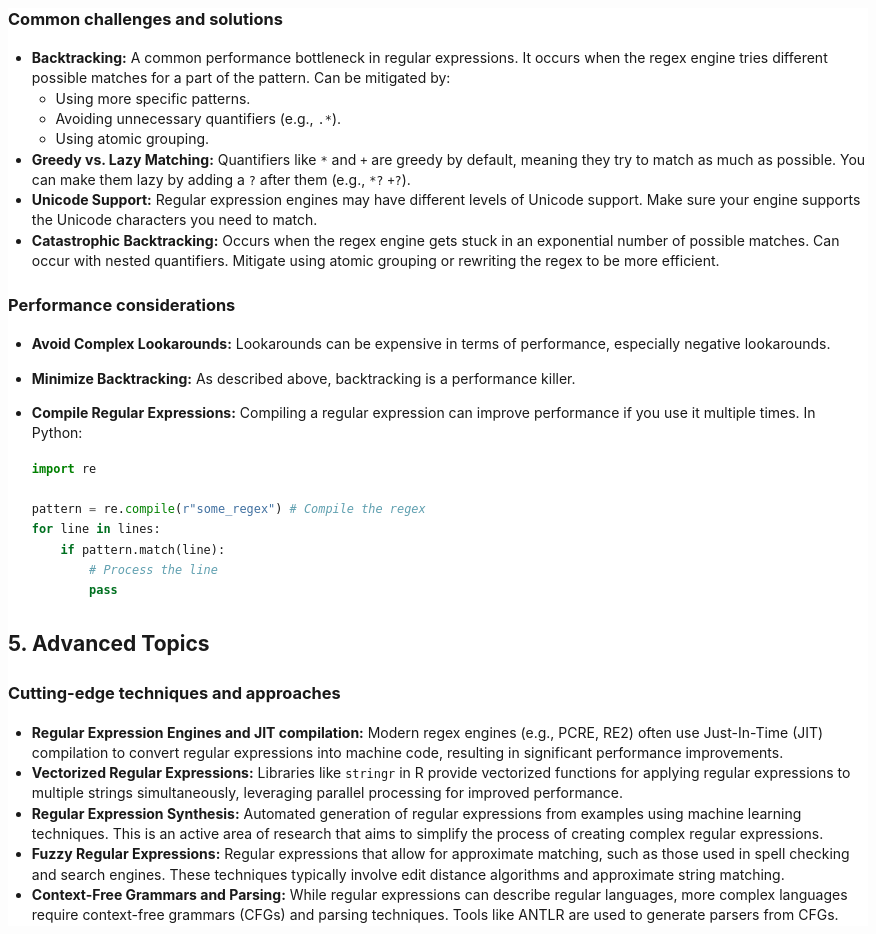### Common challenges and solutions

*   **Backtracking:**  A common performance bottleneck in regular expressions.  It occurs when the regex engine tries different possible matches for a part of the pattern.  Can be mitigated by:
    *   Using more specific patterns.
    *   Avoiding unnecessary quantifiers (e.g., `.*`).
    *   Using atomic grouping.
*   **Greedy vs. Lazy Matching:**  Quantifiers like `*` and `+` are greedy by default, meaning they try to match as much as possible.  You can make them lazy by adding a `?` after them (e.g., `*?` `+?`).
*   **Unicode Support:**  Regular expression engines may have different levels of Unicode support.  Make sure your engine supports the Unicode characters you need to match.
*   **Catastrophic Backtracking:**  Occurs when the regex engine gets stuck in an exponential number of possible matches. Can occur with nested quantifiers. Mitigate using atomic grouping or rewriting the regex to be more efficient.

### Performance considerations

*   **Avoid Complex Lookarounds:**  Lookarounds can be expensive in terms of performance, especially negative lookarounds.
*   **Minimize Backtracking:** As described above, backtracking is a performance killer.
*   **Compile Regular Expressions:**  Compiling a regular expression can improve performance if you use it multiple times.  In Python:

    ```python
    import re

    pattern = re.compile(r"some_regex") # Compile the regex
    for line in lines:
        if pattern.match(line):
            # Process the line
            pass
    ```

## 5. Advanced Topics

### Cutting-edge techniques and approaches

*   **Regular Expression Engines and JIT compilation:** Modern regex engines (e.g., PCRE, RE2) often use Just-In-Time (JIT) compilation to convert regular expressions into machine code, resulting in significant performance improvements.
*   **Vectorized Regular Expressions:** Libraries like `stringr` in R provide vectorized functions for applying regular expressions to multiple strings simultaneously, leveraging parallel processing for improved performance.
*   **Regular Expression Synthesis:**  Automated generation of regular expressions from examples using machine learning techniques.  This is an active area of research that aims to simplify the process of creating complex regular expressions.
*   **Fuzzy Regular Expressions:**  Regular expressions that allow for approximate matching, such as those used in spell checking and search engines.  These techniques typically involve edit distance algorithms and approximate string matching.
*   **Context-Free Grammars and Parsing:** While regular expressions can describe regular languages, more complex languages require context-free grammars (CFGs) and parsing techniques. Tools like ANTLR are used to generate parsers from CFGs.
